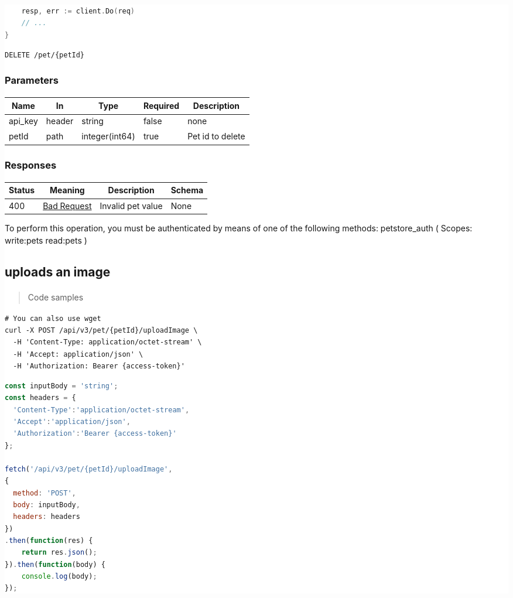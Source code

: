 ```go
    resp, err := client.Do(req)
    // ...
}

```

`DELETE /pet/{petId}`

<h3 id="deletes-a-pet-parameters">Parameters</h3>

|Name|In|Type|Required|Description|
|---|---|---|---|---|
|api_key|header|string|false|none|
|petId|path|integer(int64)|true|Pet id to delete|

<h3 id="deletes-a-pet-responses">Responses</h3>

|Status|Meaning|Description|Schema|
|---|---|---|---|
|400|[Bad Request](https://tools.ietf.org/html/rfc7231#section-6.5.1)|Invalid pet value|None|

<aside class="warning">
To perform this operation, you must be authenticated by means of one of the following methods:
petstore_auth ( Scopes: write:pets read:pets )
</aside>

## uploads an image

<a id="opIduploadFile"></a>

> Code samples

```shell
# You can also use wget
curl -X POST /api/v3/pet/{petId}/uploadImage \
  -H 'Content-Type: application/octet-stream' \
  -H 'Accept: application/json' \
  -H 'Authorization: Bearer {access-token}'

```

```javascript
const inputBody = 'string';
const headers = {
  'Content-Type':'application/octet-stream',
  'Accept':'application/json',
  'Authorization':'Bearer {access-token}'
};

fetch('/api/v3/pet/{petId}/uploadImage',
{
  method: 'POST',
  body: inputBody,
  headers: headers
})
.then(function(res) {
    return res.json();
}).then(function(body) {
    console.log(body);
});

```
